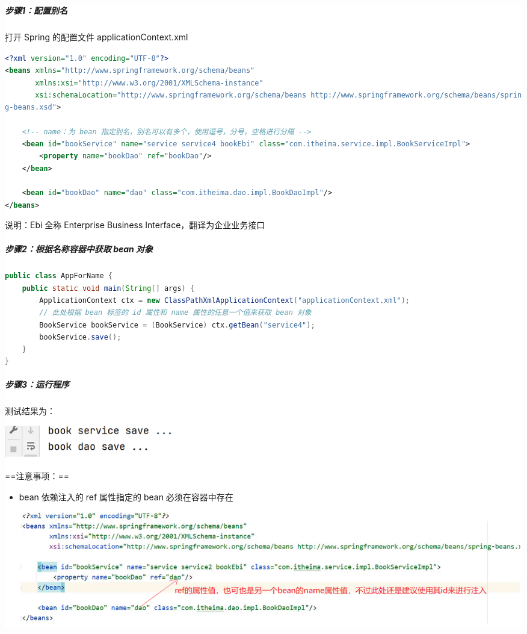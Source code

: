 ##### 步骤1：配置别名

打开 Spring 的配置文件 applicationContext.xml

```xml
<?xml version="1.0" encoding="UTF-8"?>
<beans xmlns="http://www.springframework.org/schema/beans"
       xmlns:xsi="http://www.w3.org/2001/XMLSchema-instance"
       xsi:schemaLocation="http://www.springframework.org/schema/beans http://www.springframework.org/schema/beans/spring-beans.xsd">

    <!-- name：为 bean 指定别名，别名可以有多个，使用逗号，分号，空格进行分隔 -->
    <bean id="bookService" name="service service4 bookEbi" class="com.itheima.service.impl.BookServiceImpl">
        <property name="bookDao" ref="bookDao"/>
    </bean>

    <bean id="bookDao" name="dao" class="com.itheima.dao.impl.BookDaoImpl"/>
</beans>
```

说明：Ebi 全称 Enterprise Business Interface，翻译为企业业务接口

##### 步骤2：根据名称容器中获取 bean 对象

```java
public class AppForName {
    public static void main(String[] args) {
        ApplicationContext ctx = new ClassPathXmlApplicationContext("applicationContext.xml");
        // 此处根据 bean 标签的 id 属性和 name 属性的任意一个值来获取 bean 对象
        BookService bookService = (BookService) ctx.getBean("service4");
        bookService.save();
    }
}
```

##### 步骤3：运行程序

测试结果为：

![image-20210729184337603](assets/image-20210729184337603.png)

==注意事项：==

* bean 依赖注入的 ref 属性指定的 bean 必须在容器中存在

  ![1629771744003](assets/1629771744003.png)

